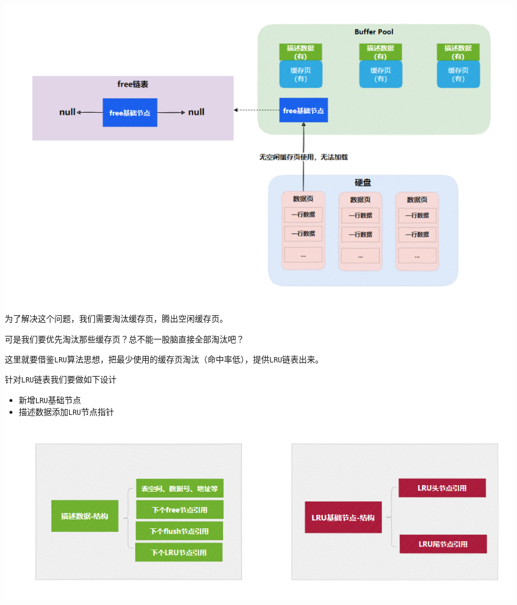 ![png](images/BP-LRU链表2.png)

为了解决这个问题，我们需要淘汰缓存页，腾出空闲缓存页。

可是我们要优先淘汰那些缓存页？总不能一股脑直接全部淘汰吧？

这里就要借鉴`LRU`算法思想，把最少使用的缓存页淘汰（命中率低），提供`LRU`链表出来。

针对`LRU`链表我们要做如下设计

- 新增`LRU`基础节点
- 描述数据添加`LRU`节点指针

![png](images/BP-LRU链表3.png)
